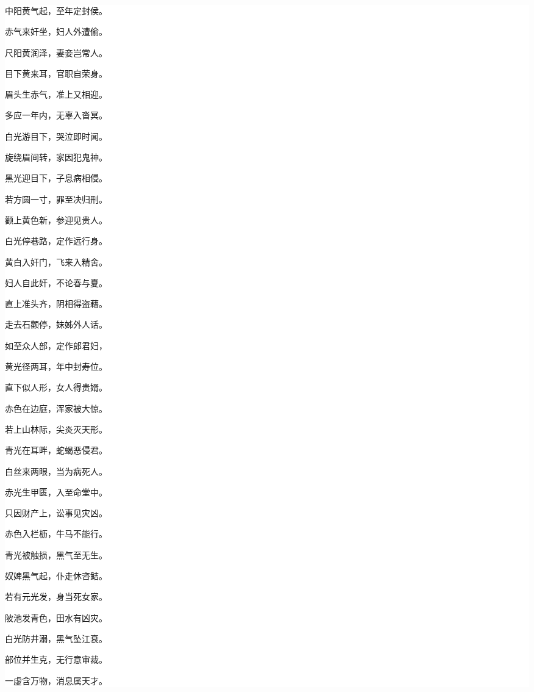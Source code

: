 中阳黄气起，至年定封侯。

赤气来奸坐，妇人外遭偷。

尺阳黄润泽，妻妾岂常人。

目下黄来耳，官职自荣身。

眉头生赤气，准上又相迎。

多应一年内，无辜入沓冥。

白光游目下，哭泣即时闻。

旋绕眉间转，家因犯鬼神。

黑光迎目下，子息病相侵。

若方圆一寸，罪至决归刑。

颧上黄色新，参迎见贵人。

白光停巷路，定作远行身。

黄白入奸门，飞来入精舍。

妇人自此奸，不论春与夏。

直上准头齐，阴相得盗藉。

走去石颧停，妹姊外人话。

如至众人部，定作郎君妇，

黄光径两耳，年中封寿位。

直下似人形，女人得贵婿。

赤色在边庭，浑家被大惊。

若上山林际，尖炎灭天形。

青光在耳畔，蛇蝎恶侵君。

白丝来两眼，当为病死人。

赤光生甲匮，入至命堂中。

只因财产上，讼事见灾凶。

赤色入栏枥，牛马不能行。

青光被触损，黑气至无生。

奴婢黑气起，仆走休咨鲒。

若有元光发，身当死女家。

陂池发青色，田水有凶灾。

白光防井溺，黑气坠江衰。

部位并生克，无行意审裁。

一虚含万物，消息属天才。
